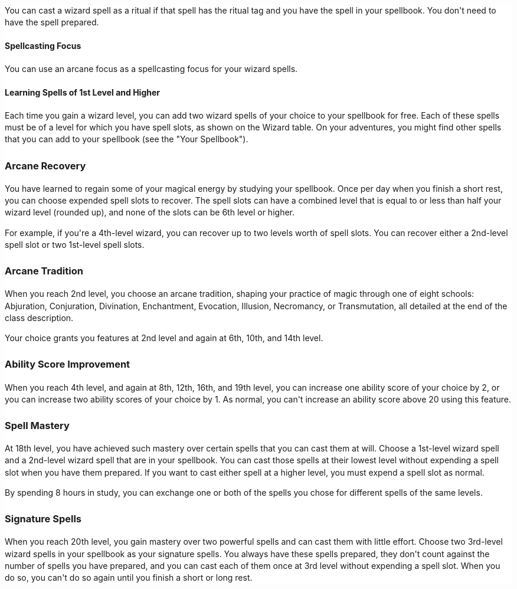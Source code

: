 You can cast a wizard spell as a ritual if that spell has the ritual tag and you have the spell in your spellbook. You don't need to have the spell prepared.

#### Spellcasting Focus

You can use an arcane focus as a spellcasting focus for your wizard spells.

#### Learning Spells of 1st Level and Higher

Each time you gain a wizard level, you can add two wizard spells of your choice to your spellbook for free. Each of these spells must be of a level for which you have spell slots, as shown on the Wizard table. On your adventures, you might find other spells that you can add to your spellbook (see the "Your Spellbook").

### Arcane Recovery

You have learned to regain some of your magical energy by studying your spellbook. Once per day when you finish a short rest, you can choose expended spell slots to recover. The spell slots can have a combined level that is equal to or less than half your wizard level (rounded up), and none of the slots can be 6th level or higher.

For example, if you're a 4th-level wizard, you can recover up to two levels worth of spell slots. You can recover either a 2nd-level spell slot or two 1st-level spell slots.

### Arcane Tradition

When you reach 2nd level, you choose an arcane tradition, shaping your practice of magic through one of eight schools: Abjuration, Conjuration, Divination, Enchantment, Evocation, Illusion, Necromancy, or Transmutation, all detailed at the end of the class description.

Your choice grants you features at 2nd level and again at 6th, 10th, and 14th level.

### Ability Score Improvement

When you reach 4th level, and again at 8th, 12th, 16th, and 19th level, you can increase one ability score of your choice by 2, or you can increase two ability scores of your choice by 1. As normal, you can't increase an ability score above 20 using this feature.

### Spell Mastery

At 18th level, you have achieved such mastery over certain spells that you can cast them at will. Choose a 1st-level wizard spell and a 2nd-level wizard spell that are in your spellbook. You can cast those spells at their lowest level without expending a spell slot when you have them prepared. If you want to cast either spell at a higher level, you must expend a spell slot as normal.

By spending 8 hours in study, you can exchange one or both of the spells you chose for different spells of the same levels.

### Signature Spells

When you reach 20th level, you gain mastery over two powerful spells and can cast them with little effort. Choose two 3rd-level wizard spells in your spellbook as your signature spells. You always have these spells prepared, they don't count against the number of spells you have prepared, and you can cast each of them once at 3rd level without expending a spell slot. When you do so, you can't do so again until you finish a short or long rest.
